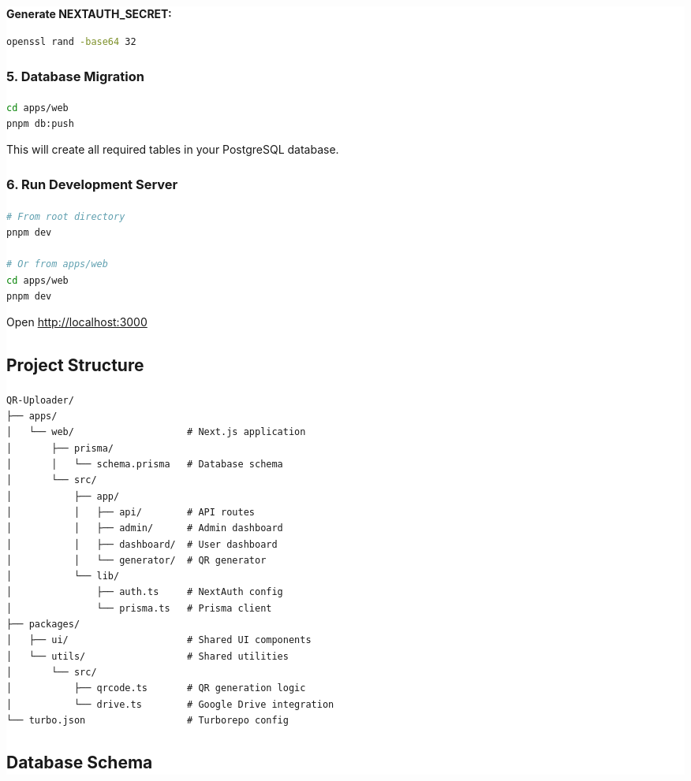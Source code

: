 **Generate NEXTAUTH_SECRET:**
```bash
openssl rand -base64 32
```

### 5. Database Migration

```bash
cd apps/web
pnpm db:push
```

This will create all required tables in your PostgreSQL database.

### 6. Run Development Server

```bash
# From root directory
pnpm dev

# Or from apps/web
cd apps/web
pnpm dev
```

Open [http://localhost:3000](http://localhost:3000)

## Project Structure

```
QR-Uploader/
├── apps/
│   └── web/                    # Next.js application
│       ├── prisma/
│       │   └── schema.prisma   # Database schema
│       └── src/
│           ├── app/
│           │   ├── api/        # API routes
│           │   ├── admin/      # Admin dashboard
│           │   ├── dashboard/  # User dashboard
│           │   └── generator/  # QR generator
│           └── lib/
│               ├── auth.ts     # NextAuth config
│               └── prisma.ts   # Prisma client
├── packages/
│   ├── ui/                     # Shared UI components
│   └── utils/                  # Shared utilities
│       └── src/
│           ├── qrcode.ts       # QR generation logic
│           └── drive.ts        # Google Drive integration
└── turbo.json                  # Turborepo config
```

## Database Schema

